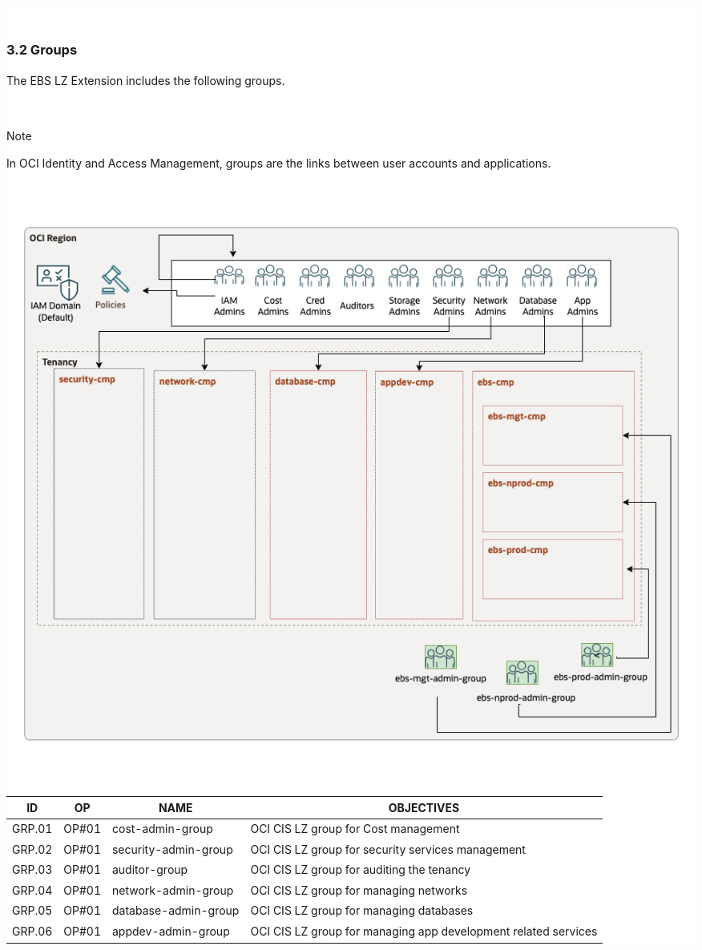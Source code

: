 &nbsp; 

### **3.2 Groups**

The EBS LZ Extension  includes the following groups. 

&nbsp; 

> [!NOTE]
> In OCI Identity and Access Management, groups are the links between user accounts and applications.

&nbsp; 


![Groups](diagrams/Groups.png)

&nbsp; 


|ID   |	OP	 | NAME	| OBJECTIVES |
|---|---|---|---| 
|GRP.01|	OP#01|	cost-admin-group	|OCI CIS LZ group for Cost management|
|GRP.02|	OP#01|	security-admin-group|	OCI CIS LZ group for security services management|
|GRP.03|	OP#01|	auditor-group	|OCI CIS LZ group for auditing the tenancy|
|GRP.04|	OP#01|	network-admin-group	|OCI CIS LZ group for managing networks|
|GRP.05|	OP#01|	database-admin-group	|OCI CIS LZ group for managing databases|
|GRP.06|	OP#01|	appdev-admin-group	|OCI CIS LZ group for managing app development related services|